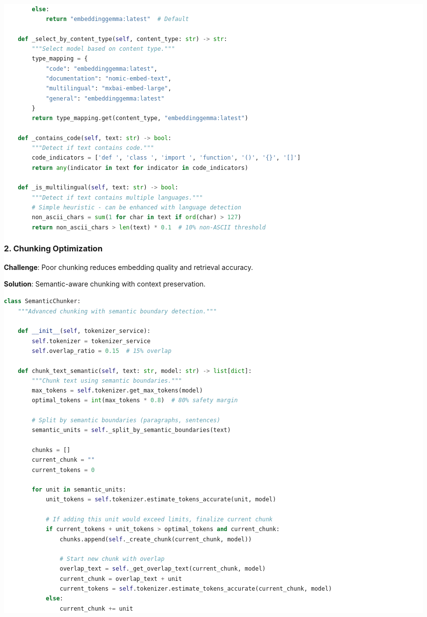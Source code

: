 ```python
        else:
            return "embeddinggemma:latest"  # Default

    def _select_by_content_type(self, content_type: str) -> str:
        """Select model based on content type."""
        type_mapping = {
            "code": "embeddinggemma:latest",
            "documentation": "nomic-embed-text",
            "multilingual": "mxbai-embed-large",
            "general": "embeddinggemma:latest"
        }
        return type_mapping.get(content_type, "embeddinggemma:latest")

    def _contains_code(self, text: str) -> bool:
        """Detect if text contains code."""
        code_indicators = ['def ', 'class ', 'import ', 'function', '()', '{}', '[]']
        return any(indicator in text for indicator in code_indicators)

    def _is_multilingual(self, text: str) -> bool:
        """Detect if text contains multiple languages."""
        # Simple heuristic - can be enhanced with language detection
        non_ascii_chars = sum(1 for char in text if ord(char) > 127)
        return non_ascii_chars > len(text) * 0.1  # 10% non-ASCII threshold
```

### 2. Chunking Optimization

**Challenge**: Poor chunking reduces embedding quality and retrieval accuracy.

**Solution**: Semantic-aware chunking with context preservation.

```python
class SemanticChunker:
    """Advanced chunking with semantic boundary detection."""

    def __init__(self, tokenizer_service):
        self.tokenizer = tokenizer_service
        self.overlap_ratio = 0.15  # 15% overlap

    def chunk_text_semantic(self, text: str, model: str) -> list[dict]:
        """Chunk text using semantic boundaries."""
        max_tokens = self.tokenizer.get_max_tokens(model)
        optimal_tokens = int(max_tokens * 0.8)  # 80% safety margin

        # Split by semantic boundaries (paragraphs, sentences)
        semantic_units = self._split_by_semantic_boundaries(text)

        chunks = []
        current_chunk = ""
        current_tokens = 0

        for unit in semantic_units:
            unit_tokens = self.tokenizer.estimate_tokens_accurate(unit, model)

            # If adding this unit would exceed limits, finalize current chunk
            if current_tokens + unit_tokens > optimal_tokens and current_chunk:
                chunks.append(self._create_chunk(current_chunk, model))

                # Start new chunk with overlap
                overlap_text = self._get_overlap_text(current_chunk, model)
                current_chunk = overlap_text + unit
                current_tokens = self.tokenizer.estimate_tokens_accurate(current_chunk, model)
            else:
                current_chunk += unit
```